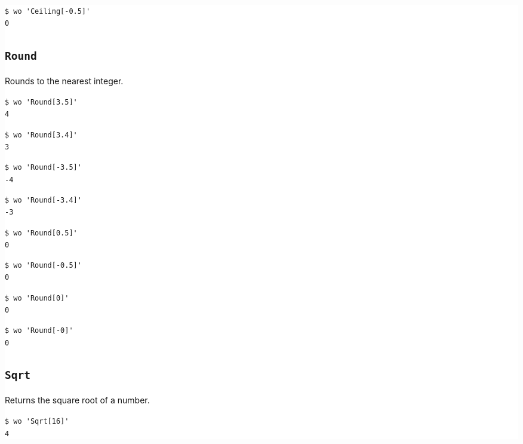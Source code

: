 ```scrut
$ wo 'Ceiling[-0.5]'
0
```


## `Round`

Rounds to the nearest integer.

```scrut
$ wo 'Round[3.5]'
4
```

```scrut
$ wo 'Round[3.4]'
3
```

```scrut
$ wo 'Round[-3.5]'
-4
```

```scrut
$ wo 'Round[-3.4]'
-3
```

```scrut
$ wo 'Round[0.5]'
0
```

```scrut
$ wo 'Round[-0.5]'
0
```

```scrut
$ wo 'Round[0]'
0
```

```scrut
$ wo 'Round[-0]'
0
```


## `Sqrt`

Returns the square root of a number.

```scrut
$ wo 'Sqrt[16]'
4
```

